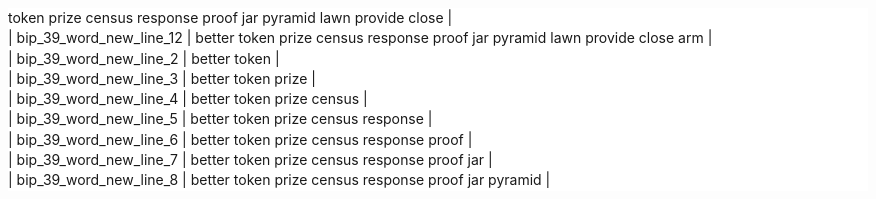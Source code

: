 token
prize
census
response
proof
jar
pyramid
lawn
provide
close |  
| bip_39_word_new_line_12 | better
token
prize
census
response
proof
jar
pyramid
lawn
provide
close
arm |  
| bip_39_word_new_line_2 | better
token |  
| bip_39_word_new_line_3 | better
token
prize |  
| bip_39_word_new_line_4 | better
token
prize
census |  
| bip_39_word_new_line_5 | better
token
prize
census
response |  
| bip_39_word_new_line_6 | better
token
prize
census
response
proof |  
| bip_39_word_new_line_7 | better
token
prize
census
response
proof
jar |  
| bip_39_word_new_line_8 | better
token
prize
census
response
proof
jar
pyramid |  